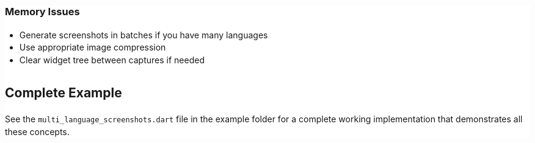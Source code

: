 ### Memory Issues
- Generate screenshots in batches if you have many languages
- Use appropriate image compression
- Clear widget tree between captures if needed

## Complete Example

See the `multi_language_screenshots.dart` file in the example folder for a complete working implementation that demonstrates all these concepts.
